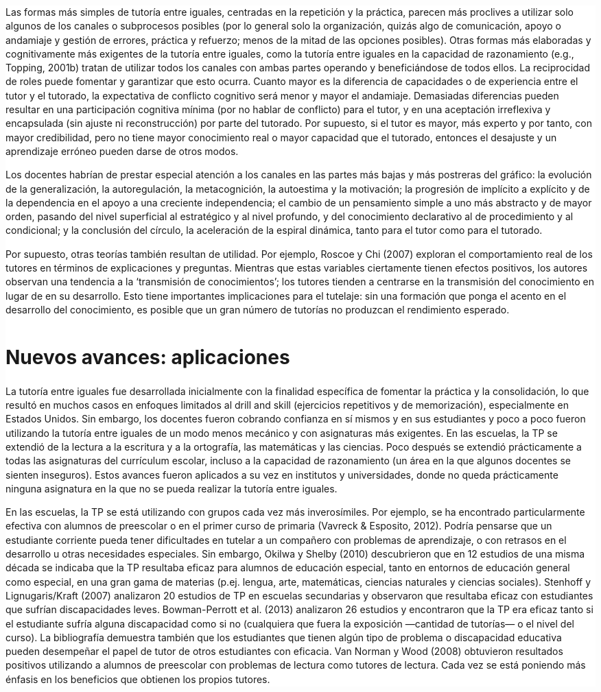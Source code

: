 Las formas más simples de tutoría entre iguales, centradas en la repetición y la práctica, parecen más proclives a utilizar solo algunos de los canales o subprocesos posibles (por lo general solo la organización, quizás algo de comunicación, apoyo o andamiaje y gestión de errores, práctica y refuerzo; menos de la mitad de las opciones posibles). Otras formas más elaboradas y cognitivamente más exigentes de la tutoría entre iguales, como la tutoría entre iguales en la capacidad de razonamiento (e.g., Topping, 2001b) tratan de utilizar todos los canales con ambas partes operando y beneficiándose de todos ellos. La reciprocidad de roles puede fomentar y garantizar que esto ocurra. Cuanto mayor es la diferencia de capacidades o de experiencia entre el tutor y el tutorado, la expectativa de conflicto cognitivo será menor y mayor el andamiaje. Demasiadas diferencias pueden resultar en una participación cognitiva mínima (por no hablar de conflicto) para el tutor, y en una aceptación irreflexiva y encapsulada (sin ajuste ni reconstrucción) por parte del tutorado. Por supuesto, si el tutor es mayor, más experto y por tanto, con mayor credibilidad, pero no tiene mayor conocimiento real o mayor capacidad que el tutorado, entonces el desajuste y un aprendizaje erróneo pueden darse de otros modos.

Los docentes habrían de prestar especial atención a los canales en las partes más bajas y más postreras del gráfico: la evolución de la generalización, la autoregulación, la metacognición, la autoestima y la motivación; la progresión de implícito a explícito y de la dependencia en el apoyo a una creciente independencia; el cambio de un pensamiento simple a uno más abstracto y de mayor orden, pasando del nivel superficial al estratégico y al nivel profundo, y del conocimiento declarativo al de procedimiento y al condicional; y la conclusión del círculo, la aceleración de la espiral dinámica, tanto para el tutor como para el tutorado.

Por supuesto, otras teorías también resultan de utilidad. Por ejemplo, Roscoe y Chi (2007) exploran el comportamiento real de los tutores en términos de explicaciones y preguntas. Mientras que estas variables ciertamente tienen efectos positivos, los autores observan una tendencia a la ‘transmisión de conocimientos’; los tutores tienden a centrarse en la transmisión del conocimiento en lugar de en su desarrollo. Esto tiene importantes implicaciones para el tutelaje: sin una formación que ponga el acento en el desarrollo del conocimiento, es posible que un gran número de tutorías no produzcan el rendimiento esperado.

# Nuevos avances: aplicaciones

La tutoría entre iguales fue desarrollada inicialmente con la finalidad específica de fomentar la práctica y la consolidación, lo que resultó en muchos casos en enfoques limitados al drill and skill (ejercicios repetitivos y de memorización), especialmente en Estados Unidos. Sin embargo, los docentes fueron cobrando confianza en sí mismos y en sus estudiantes y poco a poco fueron utilizando la tutoría entre iguales de un modo menos mecánico y con asignaturas más exigentes. En las escuelas, la TP se extendió de la lectura a la escritura y a la ortografía, las matemáticas y las ciencias. Poco después se extendió prácticamente a todas las asignaturas del currículum escolar, incluso a la capacidad de razonamiento (un área en la que algunos docentes se sienten inseguros). Estos avances fueron aplicados a su vez en institutos y universidades, donde no queda prácticamente ninguna asignatura en la que no se pueda realizar la tutoría entre iguales.

En las escuelas, la TP se está utilizando con grupos cada vez más inverosímiles. Por ejemplo, se ha encontrado particularmente efectiva con alumnos de preescolar o en el primer curso de primaria (Vavreck & Esposito, 2012). Podría pensarse que un estudiante corriente pueda tener dificultades en tutelar a un compañero con problemas de aprendizaje, o con retrasos en el desarrollo u otras necesidades especiales. Sin embargo, Okilwa y Shelby (2010) descubrieron que en 12 estudios de una misma década se indicaba que la TP resultaba eficaz para alumnos de educación especial, tanto en entornos de educación general como especial, en una gran gama de materias (p.ej. lengua, arte, matemáticas, ciencias naturales y ciencias sociales). Stenhoff y Lignugaris/Kraft (2007) analizaron 20 estudios de TP en escuelas secundarias y observaron que resultaba eficaz con estudiantes que sufrían discapacidades leves. Bowman-Perrott et al. (2013) analizaron 26 estudios y encontraron que la TP era eficaz tanto si el estudiante sufría alguna discapacidad como si no (cualquiera que fuera la exposición —cantidad de tutorías— o el nivel del curso). La bibliografía demuestra también que los estudiantes que tienen algún tipo de problema o discapacidad educativa pueden desempeñar el papel de tutor de otros estudiantes con eficacia. Van Norman y Wood (2008) obtuvieron resultados positivos utilizando a alumnos de preescolar con problemas de lectura como tutores de lectura. Cada vez se está poniendo más énfasis en los beneficios que obtienen los propios tutores.
